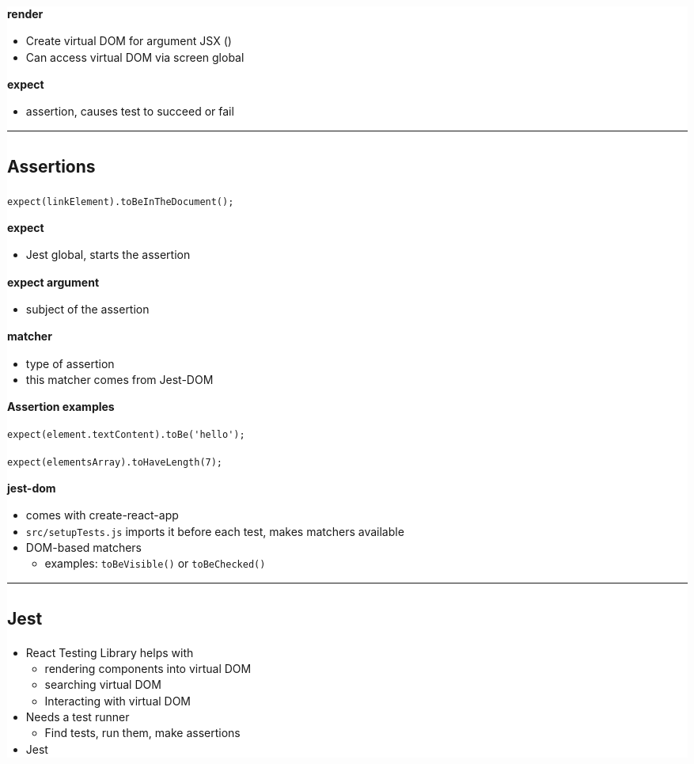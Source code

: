 **render**

- Create virtual DOM for argument JSX (<App />)
- Can access virtual DOM via screen global

**expect**

- assertion, causes test to succeed or fail

---

## Assertions

```
expect(linkElement).toBeInTheDocument();
```

**expect**

- Jest global, starts the assertion

**expect argument**

- subject of the assertion

**matcher**

- type of assertion
- this matcher comes from Jest-DOM

**Assertion examples**

```
expect(element.textContent).toBe('hello');
```

```
expect(elementsArray).toHaveLength(7);
```

**jest-dom**

- comes with create-react-app
- `src/setupTests.js` imports it before each test, makes matchers available
- DOM-based matchers
  - examples: `toBeVisible()` or `toBeChecked()`

---

## Jest

- React Testing Library helps with
  - rendering components into virtual DOM
  - searching virtual DOM
  - Interacting with virtual DOM
- Needs a test runner
  - Find tests, run them, make assertions
- Jest
